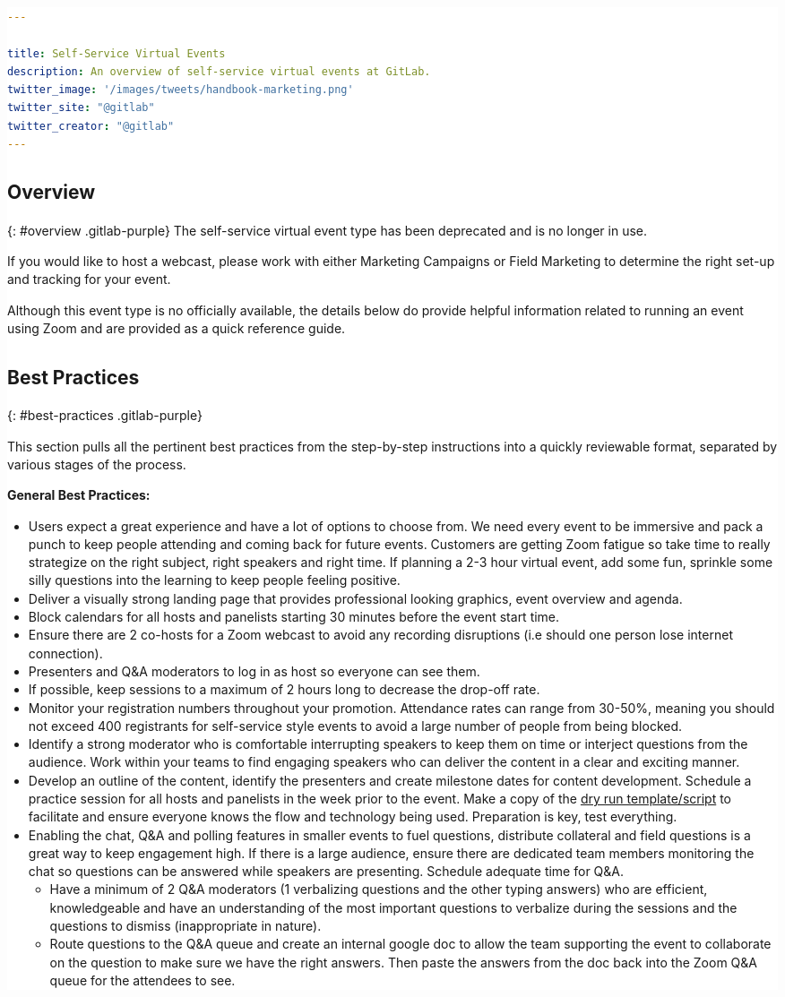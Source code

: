 ```yaml
---

title: Self-Service Virtual Events
description: An overview of self-service virtual events at GitLab.
twitter_image: '/images/tweets/handbook-marketing.png'
twitter_site: "@gitlab"
twitter_creator: "@gitlab"
---
```





## Overview
{: #overview .gitlab-purple}
The self-service virtual event type has been deprecated and is no longer in use.

If you would like to host a webcast, please work with either Marketing Campaigns or Field Marketing to determine the right set-up and tracking for your event.

Although this event type is no officially available, the details below do provide helpful information related to running an event using Zoom and are provided as a quick reference guide.

## Best Practices
{: #best-practices .gitlab-purple}

This section pulls all the pertinent best practices from the step-by-step instructions into a quickly reviewable format, separated by various stages of the process.

**General Best Practices:**
* Users expect a great experience and have a lot of options to choose from. We need every event to be immersive and pack a punch to keep people attending and coming back for future events. Customers are getting Zoom fatigue so take time to really strategize on the right subject, right speakers and right time. If planning a 2-3 hour virtual event, add some fun, sprinkle some silly questions into the learning to keep people feeling positive.
* Deliver a visually strong landing page that provides professional looking graphics, event overview and agenda.
* Block calendars for all hosts and panelists starting 30 minutes before the event start time.
* Ensure there are 2 co-hosts for a Zoom webcast to avoid any recording disruptions (i.e should one person lose internet connection).
* Presenters and Q&A moderators to log in as host so everyone can see them.
* If possible, keep sessions to a maximum of 2 hours long to decrease the drop-off rate.
* Monitor your registration numbers throughout your promotion. Attendance rates can range from 30-50%, meaning you should not exceed 400 registrants for self-service style events to avoid a large number of people from being blocked.
* Identify a strong moderator who is comfortable interrupting speakers to keep them on time or interject questions from the audience. Work within your teams to find engaging speakers who can deliver the content in a clear and exciting manner.
* Develop an outline of the content, identify the presenters and create milestone dates for content development. Schedule a practice session for all hosts and panelists in the week prior to the event. Make a copy of the [dry run template/script](https://docs.google.com/document/d/1uo6Hghm4cPqzAWjvPyIWSpNVn0ulYC4DcpAKCj4j5Pk/edit#heading=h.qv152nkfuvce) to facilitate and ensure everyone knows the flow and technology being used. Preparation is key, test everything.
* Enabling the chat, Q&A and polling features in smaller events to fuel questions, distribute collateral and field questions is a great way to keep engagement high. If there is a large audience, ensure there are dedicated team members monitoring the chat so questions can be answered while speakers are presenting. Schedule adequate time for Q&A.
  * Have a minimum of 2 Q&A moderators (1 verbalizing questions and the other typing answers) who are efficient, knowledgeable and have an understanding of the most important questions to verbalize during the sessions and the questions to dismiss (inappropriate in nature).
  * Route questions to the Q&A queue and create an internal google doc to allow the team supporting the event to collaborate on the question to make sure we have the right answers. Then paste the answers from the doc back into the Zoom Q&A queue for the attendees to see.